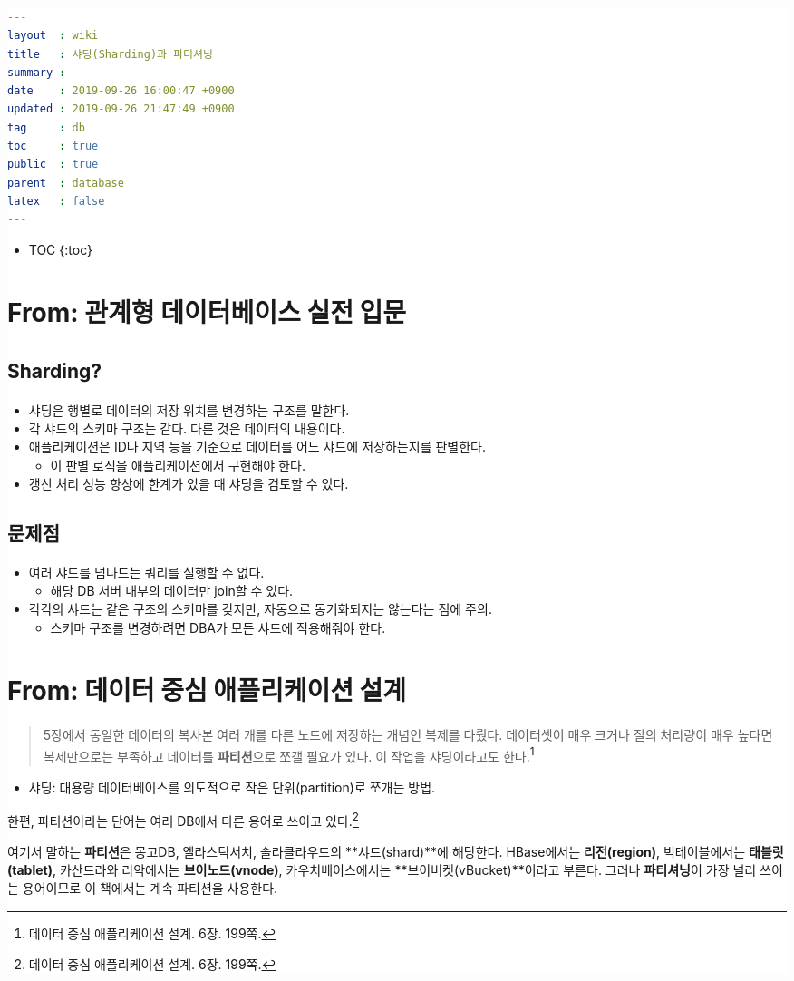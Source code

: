 ```yaml
---
layout  : wiki
title   : 샤딩(Sharding)과 파티셔닝
summary : 
date    : 2019-09-26 16:00:47 +0900
updated : 2019-09-26 21:47:49 +0900
tag     : db
toc     : true
public  : true
parent  : database
latex   : false
---
```

* TOC
{:toc}

# From: 관계형 데이터베이스 실전 입문

## Sharding?

* 샤딩은 행별로 데이터의 저장 위치를 변경하는 구조를 말한다.
* 각 샤드의 스키마 구조는 같다. 다른 것은 데이터의 내용이다.
* 애플리케이션은 ID나 지역 등을 기준으로 데이터를 어느 샤드에 저장하는지를 판별한다.
    * 이 판별 로직을 애플리케이션에서 구현해야 한다.
* 갱신 처리 성능 향상에 한계가 있을 때 샤딩을 검토할 수 있다.

## 문제점

* 여러 샤드를 넘나드는 쿼리를 실행할 수 없다.
    * 해당 DB 서버 내부의 데이터만 join할 수 있다.
* 각각의 샤드는 같은 구조의 스키마를 갖지만, 자동으로 동기화되지는 않는다는 점에 주의.
    * 스키마 구조를 변경하려면 DBA가 모든 샤드에 적용해줘야 한다.

# From: 데이터 중심 애플리케이션 설계

> 5장에서 동일한 데이터의 복사본 여러 개를 다른 노드에 저장하는 개념인 복제를 다뤘다.
데이터셋이 매우 크거나 질의 처리량이 매우 높다면 복제만으로는 부족하고 데이터를 **파티션**으로 쪼갤 필요가 있다.
이 작업을 샤딩이라고도 한다.[^define-sharding]

* 샤딩: 대용량 데이터베이스를 의도적으로 작은 단위(partition)로 쪼개는 방법.

한편, 파티션이라는 단어는 여러 DB에서 다른 용어로 쓰이고 있다.[^define-partition]

>
여기서 말하는 **파티션**은 몽고DB, 엘라스틱서치, 솔라클라우드의 **샤드(shard)**에 해당한다.
HBase에서는 **리전(region)**, 빅테이블에서는 **태블릿(tablet)**, 카산드라와 리악에서는 **브이노드(vnode)**, 카우치베이스에서는 **브이버켓(vBucket)**이라고 부른다.
그러나 **파티셔닝**이 가장 널리 쓰이는 용어이므로 이 책에서는 계속 파티션을 사용한다.


[^define-sharding]: 데이터 중심 애플리케이션 설계. 6장. 199쪽.
[^define-partition]: 데이터 중심 애플리케이션 설계. 6장. 199쪽.